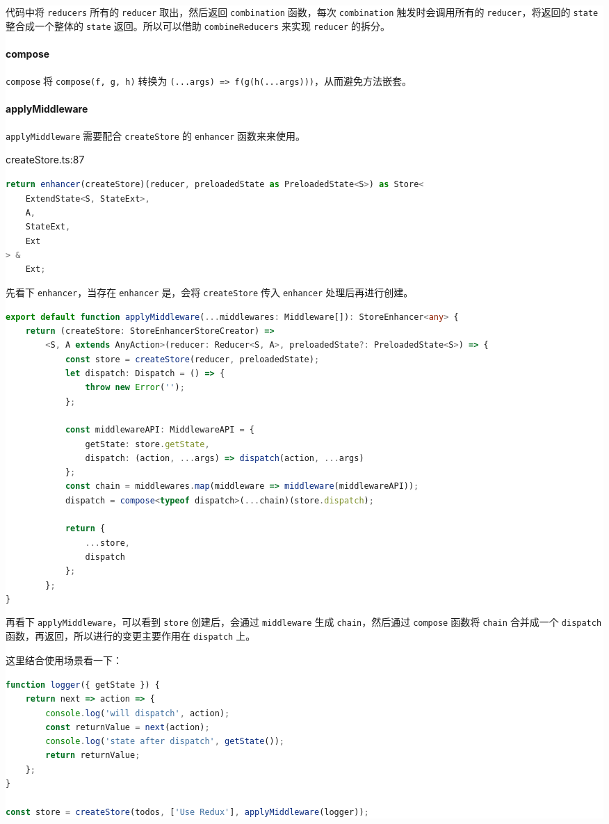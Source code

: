 代码中将 `reducers` 所有的 `reducer` 取出，然后返回 `combination` 函数，每次 `combination` 触发时会调用所有的 `reducer`，将返回的 `state` 整合成一个整体的 `state` 返回。所以可以借助 `combineReducers` 来实现 `reducer` 的拆分。

#### compose

`compose` 将 `compose(f, g, h)` 转换为 `(...args) => f(g(h(...args)))`，从而避免方法嵌套。

#### applyMiddleware

`applyMiddleware` 需要配合 `createStore` 的 `enhancer` 函数来来使用。

createStore.ts:87

```ts
return enhancer(createStore)(reducer, preloadedState as PreloadedState<S>) as Store<
    ExtendState<S, StateExt>,
    A,
    StateExt,
    Ext
> &
    Ext;
```

先看下 `enhancer`，当存在 `enhancer` 是，会将 `createStore` 传入 `enhancer` 处理后再进行创建。

```ts
export default function applyMiddleware(...middlewares: Middleware[]): StoreEnhancer<any> {
    return (createStore: StoreEnhancerStoreCreator) =>
        <S, A extends AnyAction>(reducer: Reducer<S, A>, preloadedState?: PreloadedState<S>) => {
            const store = createStore(reducer, preloadedState);
            let dispatch: Dispatch = () => {
                throw new Error('');
            };

            const middlewareAPI: MiddlewareAPI = {
                getState: store.getState,
                dispatch: (action, ...args) => dispatch(action, ...args)
            };
            const chain = middlewares.map(middleware => middleware(middlewareAPI));
            dispatch = compose<typeof dispatch>(...chain)(store.dispatch);

            return {
                ...store,
                dispatch
            };
        };
}
```

再看下 `applyMiddleware`，可以看到 `store` 创建后，会通过 `middleware` 生成 `chain`，然后通过 `compose` 函数将 `chain` 合并成一个 `dispatch` 函数，再返回，所以进行的变更主要作用在 `dispatch` 上。

这里结合使用场景看一下：

```ts
function logger({ getState }) {
    return next => action => {
        console.log('will dispatch', action);
        const returnValue = next(action);
        console.log('state after dispatch', getState());
        return returnValue;
    };
}

const store = createStore(todos, ['Use Redux'], applyMiddleware(logger));
```
